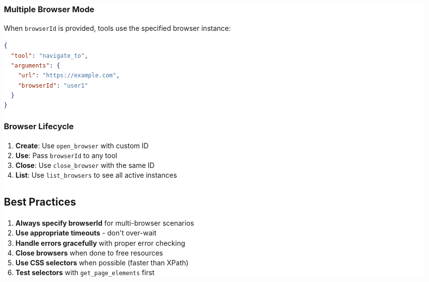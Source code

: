 ### Multiple Browser Mode

When `browserId` is provided, tools use the specified browser instance:

```json
{
  "tool": "navigate_to",
  "arguments": {
    "url": "https://example.com",
    "browserId": "user1"
  }
}
```

### Browser Lifecycle

1. **Create**: Use `open_browser` with custom ID
2. **Use**: Pass `browserId` to any tool
3. **Close**: Use `close_browser` with the same ID
4. **List**: Use `list_browsers` to see all active instances

## Best Practices

1. **Always specify browserId** for multi-browser scenarios
2. **Use appropriate timeouts** - don't over-wait
3. **Handle errors gracefully** with proper error checking
4. **Close browsers** when done to free resources
5. **Use CSS selectors** when possible (faster than XPath)
6. **Test selectors** with `get_page_elements` first

